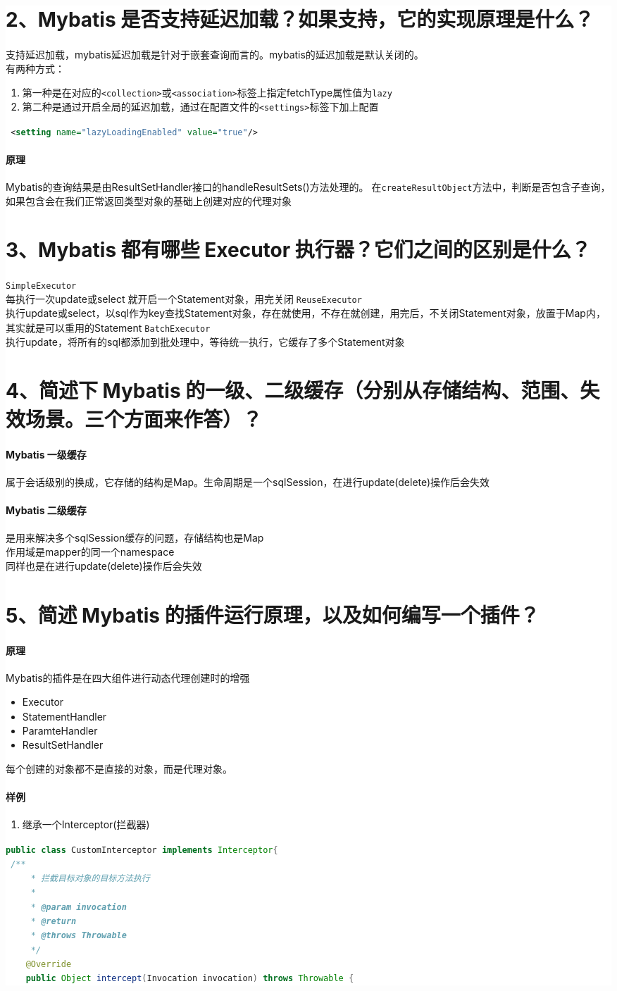 
# 2、Mybatis 是否支持延迟加载？如果支持，它的实现原理是什么？

支持延迟加载，mybatis延迟加载是针对于嵌套查询而言的。mybatis的延迟加载是默认关闭的。  
有两种方式：  
1. 第一种是在对应的`<collection>`或`<association>`标签上指定fetchType属性值为`lazy`
2. 第二种是通过开启全局的延迟加载，通过在配置文件的`<settings>`标签下加上配置
``` xml
 <setting name="lazyLoadingEnabled" value="true"/>
```

#### 原理
Mybatis的查询结果是由ResultSetHandler接口的handleResultSets()方法处理的。
在`createResultObject`方法中，判断是否包含子查询，如果包含会在我们正常返回类型对象的基础上创建对应的代理对象


# 3、Mybatis 都有哪些 Executor 执行器？它们之间的区别是什么？

`SimpleExecutor`  
每执行一次update或select 就开启一个Statement对象，用完关闭
`ReuseExecutor`  
执行update或select，以sql作为key查找Statement对象，存在就使用，不存在就创建，用完后，不关闭Statement对象，放置于Map内，其实就是可以重用的Statement
`BatchExecutor`  
执行update，将所有的sql都添加到批处理中，等待统一执行，它缓存了多个Statement对象


# 4、简述下 Mybatis 的一级、二级缓存（分别从存储结构、范围、失效场景。三个方面来作答）？


#### Mybatis 一级缓存
属于会话级别的换成，它存储的结构是Map。生命周期是一个sqlSession，在进行update(delete)操作后会失效

#### Mybatis 二级缓存
是用来解决多个sqlSession缓存的问题，存储结构也是Map  
作用域是mapper的同一个namespace  
同样也是在进行update(delete)操作后会失效



# 5、简述 Mybatis 的插件运行原理，以及如何编写一个插件？

#### 原理
Mybatis的插件是在四大组件进行动态代理创建时的增强
- Executor
- StatementHandler
- ParamteHandler
- ResultSetHandler

每个创建的对象都不是直接的对象，而是代理对象。

#### 样例
1. 继承一个Interceptor(拦截器)
```java
public class CustomInterceptor implements Interceptor{
 /**
     * 拦截目标对象的目标方法执行
     *
     * @param invocation
     * @return
     * @throws Throwable
     */
    @Override
    public Object intercept(Invocation invocation) throws Throwable {
```